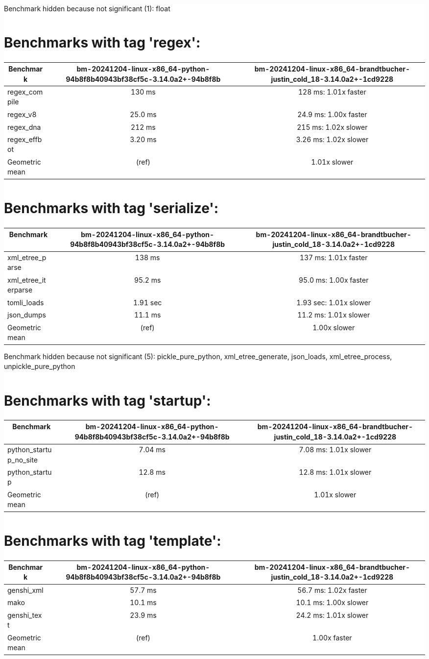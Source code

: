 Benchmark hidden because not significant (1): float

Benchmarks with tag 'regex':
============================

| Benchmark      | bm-20241204-linux-x86_64-python-94b8f8b40943bf38cf5c-3.14.0a2+-94b8f8b | bm-20241204-linux-x86_64-brandtbucher-justin_cold_18-3.14.0a2+-1cd9228 |
|----------------|:----------------------------------------------------------------------:|:----------------------------------------------------------------------:|
| regex_compile  | 130 ms                                                                 | 128 ms: 1.01x faster                                                   |
| regex_v8       | 25.0 ms                                                                | 24.9 ms: 1.00x faster                                                  |
| regex_dna      | 212 ms                                                                 | 215 ms: 1.02x slower                                                   |
| regex_effbot   | 3.20 ms                                                                | 3.26 ms: 1.02x slower                                                  |
| Geometric mean | (ref)                                                                  | 1.01x slower                                                           |

Benchmarks with tag 'serialize':
================================

| Benchmark           | bm-20241204-linux-x86_64-python-94b8f8b40943bf38cf5c-3.14.0a2+-94b8f8b | bm-20241204-linux-x86_64-brandtbucher-justin_cold_18-3.14.0a2+-1cd9228 |
|---------------------|:----------------------------------------------------------------------:|:----------------------------------------------------------------------:|
| xml_etree_parse     | 138 ms                                                                 | 137 ms: 1.01x faster                                                   |
| xml_etree_iterparse | 95.2 ms                                                                | 95.0 ms: 1.00x faster                                                  |
| tomli_loads         | 1.91 sec                                                               | 1.93 sec: 1.01x slower                                                 |
| json_dumps          | 11.1 ms                                                                | 11.2 ms: 1.01x slower                                                  |
| Geometric mean      | (ref)                                                                  | 1.00x slower                                                           |

Benchmark hidden because not significant (5): pickle_pure_python, xml_etree_generate, json_loads, xml_etree_process, unpickle_pure_python

Benchmarks with tag 'startup':
==============================

| Benchmark              | bm-20241204-linux-x86_64-python-94b8f8b40943bf38cf5c-3.14.0a2+-94b8f8b | bm-20241204-linux-x86_64-brandtbucher-justin_cold_18-3.14.0a2+-1cd9228 |
|------------------------|:----------------------------------------------------------------------:|:----------------------------------------------------------------------:|
| python_startup_no_site | 7.04 ms                                                                | 7.08 ms: 1.01x slower                                                  |
| python_startup         | 12.8 ms                                                                | 12.8 ms: 1.01x slower                                                  |
| Geometric mean         | (ref)                                                                  | 1.01x slower                                                           |

Benchmarks with tag 'template':
===============================

| Benchmark      | bm-20241204-linux-x86_64-python-94b8f8b40943bf38cf5c-3.14.0a2+-94b8f8b | bm-20241204-linux-x86_64-brandtbucher-justin_cold_18-3.14.0a2+-1cd9228 |
|----------------|:----------------------------------------------------------------------:|:----------------------------------------------------------------------:|
| genshi_xml     | 57.7 ms                                                                | 56.7 ms: 1.02x faster                                                  |
| mako           | 10.1 ms                                                                | 10.1 ms: 1.00x slower                                                  |
| genshi_text    | 23.9 ms                                                                | 24.2 ms: 1.01x slower                                                  |
| Geometric mean | (ref)                                                                  | 1.00x faster                                                           |
